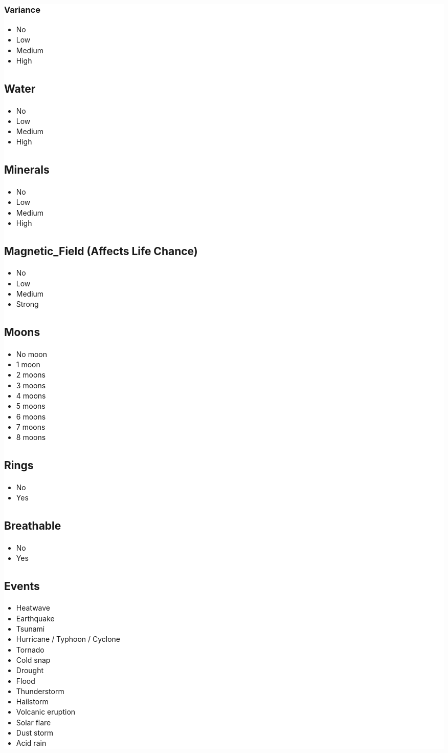 ### Variance
* No
* Low
* Medium
* High

## Water
* No
* Low
* Medium
* High

## Minerals
* No
* Low
* Medium
* High

## Magnetic_Field (Affects Life Chance)
* No
* Low
* Medium
* Strong

## Moons
* No moon
* 1 moon
* 2 moons
* 3 moons
* 4 moons
* 5 moons
* 6 moons
* 7 moons
* 8 moons

## Rings
* No
* Yes

## Breathable
* No
* Yes

## Events
* Heatwave
* Earthquake
* Tsunami
* Hurricane / Typhoon / Cyclone
* Tornado
* Cold snap
* Drought
* Flood
* Thunderstorm
* Hailstorm
* Volcanic eruption
* Solar flare
* Dust storm
* Acid rain